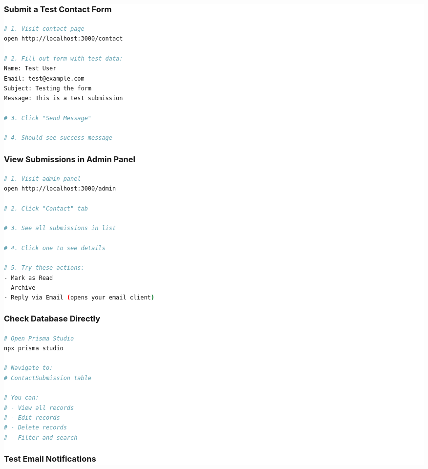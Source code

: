 ### Submit a Test Contact Form

```bash
# 1. Visit contact page
open http://localhost:3000/contact

# 2. Fill out form with test data:
Name: Test User
Email: test@example.com
Subject: Testing the form
Message: This is a test submission

# 3. Click "Send Message"

# 4. Should see success message
```

### View Submissions in Admin Panel

```bash
# 1. Visit admin panel
open http://localhost:3000/admin

# 2. Click "Contact" tab

# 3. See all submissions in list

# 4. Click one to see details

# 5. Try these actions:
- Mark as Read
- Archive
- Reply via Email (opens your email client)
```

### Check Database Directly

```bash
# Open Prisma Studio
npx prisma studio

# Navigate to:
# ContactSubmission table

# You can:
# - View all records
# - Edit records
# - Delete records
# - Filter and search
```

### Test Email Notifications
